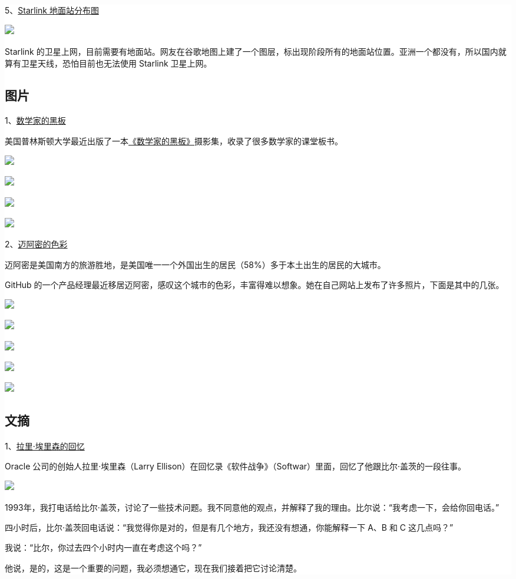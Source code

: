 5、[Starlink 地面站分布图](https://www.google.com/maps/d/viewer?mid=1H1x8jZs8vfjy60TvKgpbYs_grargieVw&ll=42.83802071464017,-94.85800456249999&z=2)

![](https://cdn.beekka.com/blogimg/asset/202104/bg2021042613.jpg)

Starlink 的卫星上网，目前需要有地面站。网友在谷歌地图上建了一个图层，标出现阶段所有的地面站位置。亚洲一个都没有，所以国内就算有卫星天线，恐怕目前也无法使用 Starlink 卫星上网。

## 图片

1、[数学家的黑板](https://www.scientificamerican.com/article/the-art-of-mathematics-in-chalk/)

美国普林斯顿大学最近出版了一本[《数学家的黑板》](https://press.princeton.edu/books/hardcover/9780691199221/do-not-erase)摄影集，收录了很多数学家的课堂板书。

![](https://cdn.beekka.com/blogimg/asset/202104/bg2021042502.jpg)

![](https://cdn.beekka.com/blogimg/asset/202104/bg2021042504.jpg)

![](https://cdn.beekka.com/blogimg/asset/202104/bg2021042503.jpg)

![](https://cdn.beekka.com/blogimg/asset/202104/bg2021042505.jpg)

2、[迈阿密的色彩](https://devonzuegel.com/post/field-notes-miami)

迈阿密是美国南方的旅游胜地，是美国唯一一个外国出生的居民（58%）多于本土出生的居民的大城市。

GitHub 的一个产品经理最近移居迈阿密，感叹这个城市的色彩，丰富得难以想象。她在自己网站上发布了许多照片，下面是其中的几张。

![](https://cdn.beekka.com/blogimg/asset/202104/bg2021042310.jpg)

![](https://cdn.beekka.com/blogimg/asset/202104/bg2021042309.jpg)

![](https://cdn.beekka.com/blogimg/asset/202104/bg2021042308.jpg)

![](https://cdn.beekka.com/blogimg/asset/202104/bg2021042311.jpg)

![](https://cdn.beekka.com/blogimg/asset/202104/bg2021042307.jpg)

## 文摘

1、[拉里·埃里森的回忆](https://twitter.com/zackkanter/status/1383494783591583749?ref_src=twsrc%5Egoogle%7Ctwcamp%5Eserp%7Ctwgr%5Etweet)

Oracle 公司的创始人拉里·埃里森（Larry Ellison）在回忆录《软件战争》（Softwar）里面，回忆了他跟比尔·盖茨的一段往事。

![](https://cdn.beekka.com/blogimg/asset/202105/bg2021052004.jpg)

1993年，我打电话给比尔·盖茨，讨论了一些技术问题。我不同意他的观点，并解释了我的理由。比尔说：“我考虑一下，会给你回电话。”

四小时后，比尔·盖茨回电话说：“我觉得你是对的，但是有几个地方，我还没有想通，你能解释一下 A、B 和 C 这几点吗？”

我说：“比尔，你过去四个小时内一直在考虑这个吗？”

他说，是的，这是一个重要的问题，我必须想通它，现在我们接着把它讨论清楚。
